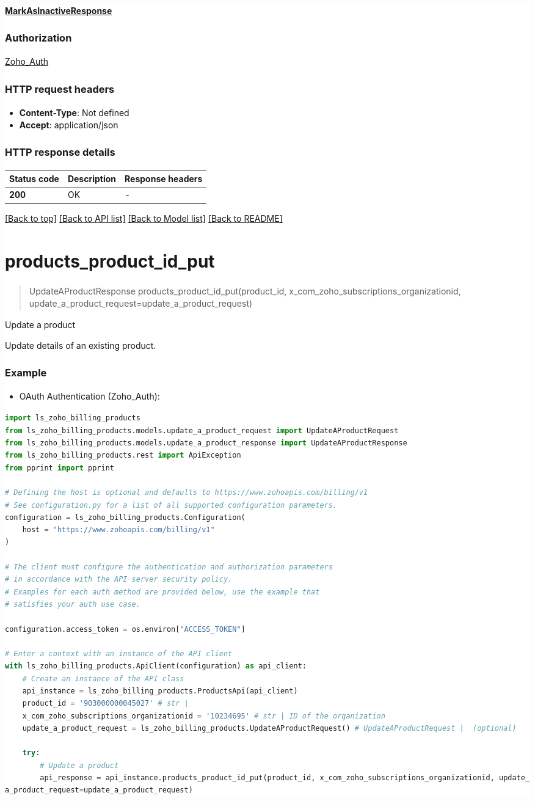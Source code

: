 [**MarkAsInactiveResponse**](MarkAsInactiveResponse.md)

### Authorization

[Zoho_Auth](../README.md#Zoho_Auth)

### HTTP request headers

 - **Content-Type**: Not defined
 - **Accept**: application/json

### HTTP response details

| Status code | Description | Response headers |
|-------------|-------------|------------------|
**200** | OK |  -  |

[[Back to top]](#) [[Back to API list]](../README.md#documentation-for-api-endpoints) [[Back to Model list]](../README.md#documentation-for-models) [[Back to README]](../README.md)

# **products_product_id_put**
> UpdateAProductResponse products_product_id_put(product_id, x_com_zoho_subscriptions_organizationid, update_a_product_request=update_a_product_request)

Update a product

Update details of an existing product.

### Example

* OAuth Authentication (Zoho_Auth):

```python
import ls_zoho_billing_products
from ls_zoho_billing_products.models.update_a_product_request import UpdateAProductRequest
from ls_zoho_billing_products.models.update_a_product_response import UpdateAProductResponse
from ls_zoho_billing_products.rest import ApiException
from pprint import pprint

# Defining the host is optional and defaults to https://www.zohoapis.com/billing/v1
# See configuration.py for a list of all supported configuration parameters.
configuration = ls_zoho_billing_products.Configuration(
    host = "https://www.zohoapis.com/billing/v1"
)

# The client must configure the authentication and authorization parameters
# in accordance with the API server security policy.
# Examples for each auth method are provided below, use the example that
# satisfies your auth use case.

configuration.access_token = os.environ["ACCESS_TOKEN"]

# Enter a context with an instance of the API client
with ls_zoho_billing_products.ApiClient(configuration) as api_client:
    # Create an instance of the API class
    api_instance = ls_zoho_billing_products.ProductsApi(api_client)
    product_id = '903000000045027' # str | 
    x_com_zoho_subscriptions_organizationid = '10234695' # str | ID of the organization
    update_a_product_request = ls_zoho_billing_products.UpdateAProductRequest() # UpdateAProductRequest |  (optional)

    try:
        # Update a product
        api_response = api_instance.products_product_id_put(product_id, x_com_zoho_subscriptions_organizationid, update_a_product_request=update_a_product_request)
```